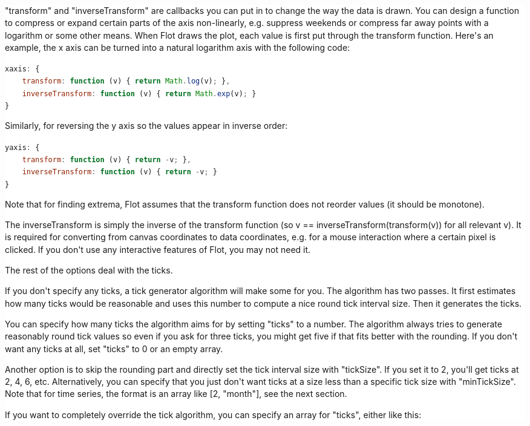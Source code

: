 "transform" and "inverseTransform" are callbacks you can put in to
change the way the data is drawn. You can design a function to
compress or expand certain parts of the axis non-linearly, e.g.
suppress weekends or compress far away points with a logarithm or some
other means. When Flot draws the plot, each value is first put through
the transform function. Here's an example, the x axis can be turned
into a natural logarithm axis with the following code:

```js
xaxis: {
    transform: function (v) { return Math.log(v); },
    inverseTransform: function (v) { return Math.exp(v); }
}
```

Similarly, for reversing the y axis so the values appear in inverse
order:

```js
yaxis: {
    transform: function (v) { return -v; },
    inverseTransform: function (v) { return -v; }
}
```

Note that for finding extrema, Flot assumes that the transform
function does not reorder values (it should be monotone).

The inverseTransform is simply the inverse of the transform function
(so v == inverseTransform(transform(v)) for all relevant v). It is
required for converting from canvas coordinates to data coordinates,
e.g. for a mouse interaction where a certain pixel is clicked. If you
don't use any interactive features of Flot, you may not need it.


The rest of the options deal with the ticks.

If you don't specify any ticks, a tick generator algorithm will make
some for you. The algorithm has two passes. It first estimates how
many ticks would be reasonable and uses this number to compute a nice
round tick interval size. Then it generates the ticks.

You can specify how many ticks the algorithm aims for by setting
"ticks" to a number. The algorithm always tries to generate reasonably
round tick values so even if you ask for three ticks, you might get
five if that fits better with the rounding. If you don't want any
ticks at all, set "ticks" to 0 or an empty array.

Another option is to skip the rounding part and directly set the tick
interval size with "tickSize". If you set it to 2, you'll get ticks at
2, 4, 6, etc. Alternatively, you can specify that you just don't want
ticks at a size less than a specific tick size with "minTickSize".
Note that for time series, the format is an array like [2, "month"],
see the next section.

If you want to completely override the tick algorithm, you can specify
an array for "ticks", either like this:
